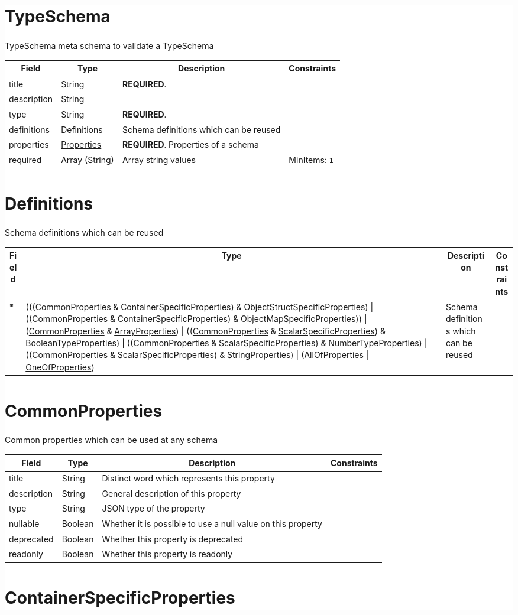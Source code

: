 <a name="TypeSchema"></a>
# TypeSchema

TypeSchema meta schema to validate a TypeSchema

Field | Type | Description | Constraints
----- | ---- | ----------- | -----------
title | String | **REQUIRED**.  | 
description | String |  | 
type | String | **REQUIRED**.  | 
definitions | [Definitions](#Definitions) | Schema definitions which can be reused | 
properties | [Properties](#Properties) | **REQUIRED**. Properties of a schema | 
required | Array (String) | Array string values | MinItems: `1`

<a name="Definitions"></a>
# Definitions

Schema definitions which can be reused

Field | Type | Description | Constraints
----- | ---- | ----------- | -----------
* | ((([CommonProperties](#CommonProperties) &#38; [ContainerSpecificProperties](#ContainerSpecificProperties)) &#38; [ObjectStructSpecificProperties](#ObjectStructSpecificProperties)) &#124; (([CommonProperties](#CommonProperties) &#38; [ContainerSpecificProperties](#ContainerSpecificProperties)) &#38; [ObjectMapSpecificProperties](#ObjectMapSpecificProperties))) &#124; ([CommonProperties](#CommonProperties) &#38; [ArrayProperties](#ArrayProperties)) &#124; (([CommonProperties](#CommonProperties) &#38; [ScalarSpecificProperties](#ScalarSpecificProperties)) &#38; [BooleanTypeProperties](#BooleanTypeProperties)) &#124; (([CommonProperties](#CommonProperties) &#38; [ScalarSpecificProperties](#ScalarSpecificProperties)) &#38; [NumberTypeProperties](#NumberTypeProperties)) &#124; (([CommonProperties](#CommonProperties) &#38; [ScalarSpecificProperties](#ScalarSpecificProperties)) &#38; [StringProperties](#StringProperties)) &#124; ([AllOfProperties](#AllOfProperties) &#124; [OneOfProperties](#OneOfProperties)) | Schema definitions which can be reused | 

<a name="CommonProperties"></a>
# CommonProperties

Common properties which can be used at any schema

Field | Type | Description | Constraints
----- | ---- | ----------- | -----------
title | String | Distinct word which represents this property | 
description | String | General description of this property | 
type | String | JSON type of the property | 
nullable | Boolean | Whether it is possible to use a null value on this property | 
deprecated | Boolean | Whether this property is deprecated | 
readonly | Boolean | Whether this property is readonly | 

<a name="ContainerSpecificProperties"></a>
# ContainerSpecificProperties
